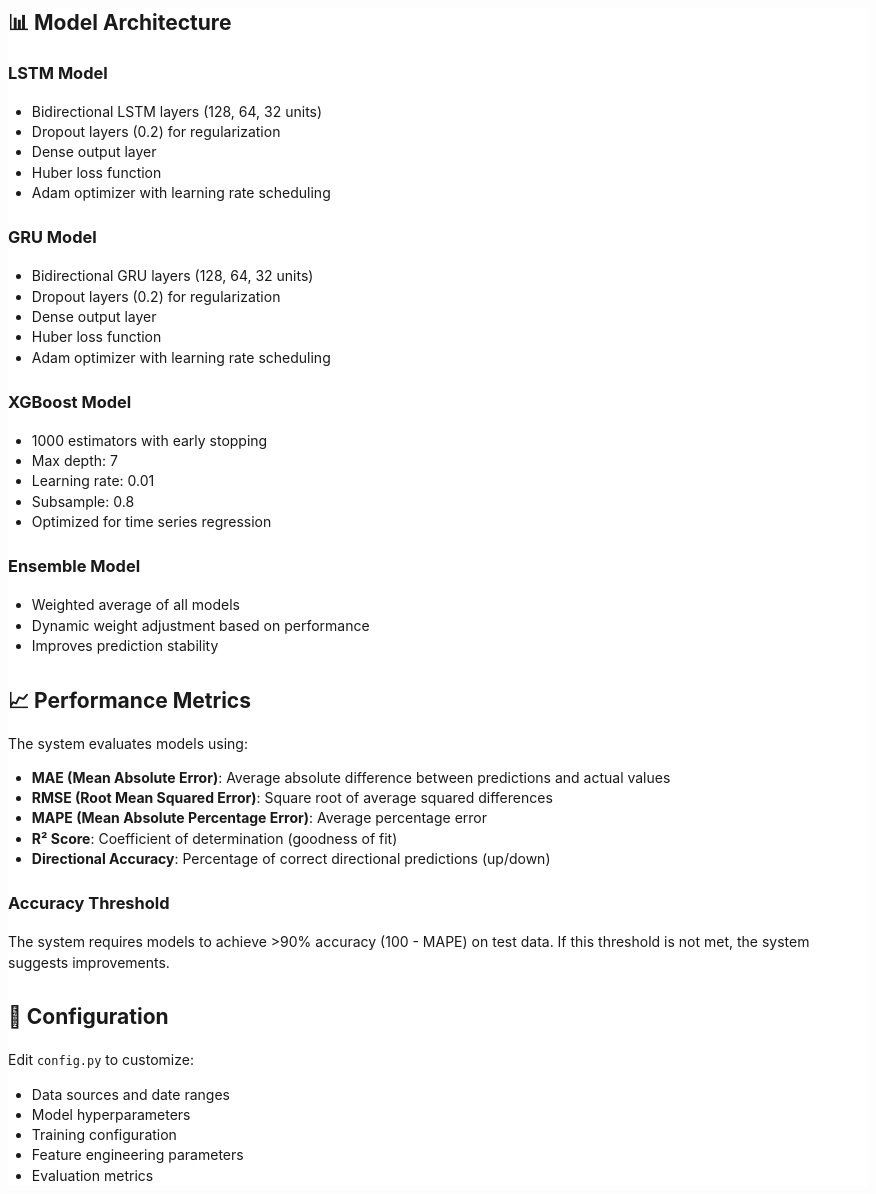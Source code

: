 ## 📊 Model Architecture

### LSTM Model
- Bidirectional LSTM layers (128, 64, 32 units)
- Dropout layers (0.2) for regularization
- Dense output layer
- Huber loss function
- Adam optimizer with learning rate scheduling

### GRU Model
- Bidirectional GRU layers (128, 64, 32 units)
- Dropout layers (0.2) for regularization
- Dense output layer
- Huber loss function
- Adam optimizer with learning rate scheduling

### XGBoost Model
- 1000 estimators with early stopping
- Max depth: 7
- Learning rate: 0.01
- Subsample: 0.8
- Optimized for time series regression

### Ensemble Model
- Weighted average of all models
- Dynamic weight adjustment based on performance
- Improves prediction stability

## 📈 Performance Metrics

The system evaluates models using:

- **MAE (Mean Absolute Error)**: Average absolute difference between predictions and actual values
- **RMSE (Root Mean Squared Error)**: Square root of average squared differences
- **MAPE (Mean Absolute Percentage Error)**: Average percentage error
- **R² Score**: Coefficient of determination (goodness of fit)
- **Directional Accuracy**: Percentage of correct directional predictions (up/down)

### Accuracy Threshold

The system requires models to achieve >90% accuracy (100 - MAPE) on test data. If this threshold is not met, the system suggests improvements.

## 🔧 Configuration

Edit `config.py` to customize:

- Data sources and date ranges
- Model hyperparameters
- Training configuration
- Feature engineering parameters
- Evaluation metrics
